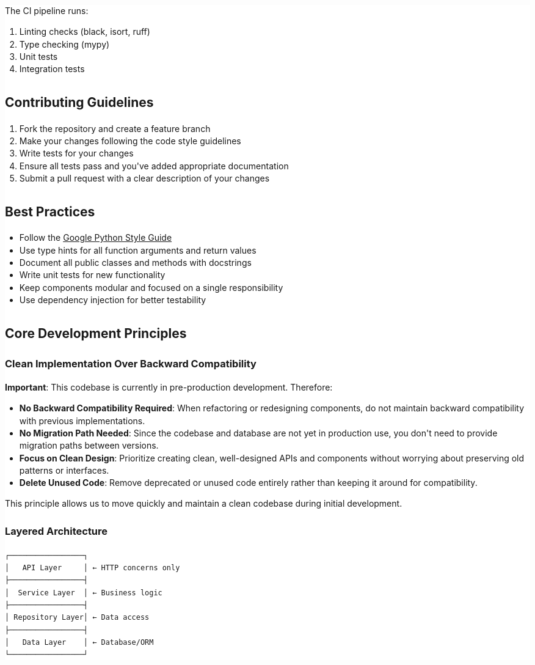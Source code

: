 The CI pipeline runs:

1. Linting checks (black, isort, ruff)
2. Type checking (mypy)
3. Unit tests
4. Integration tests

## Contributing Guidelines

1. Fork the repository and create a feature branch
2. Make your changes following the code style guidelines
3. Write tests for your changes
4. Ensure all tests pass and you've added appropriate documentation
5. Submit a pull request with a clear description of your changes

## Best Practices

- Follow the [Google Python Style Guide](https://google.github.io/styleguide/pyguide.html)
- Use type hints for all function arguments and return values
- Document all public classes and methods with docstrings
- Write unit tests for new functionality
- Keep components modular and focused on a single responsibility
- Use dependency injection for better testability

## Core Development Principles

### Clean Implementation Over Backward Compatibility

**Important**: This codebase is currently in pre-production development. Therefore:

- **No Backward Compatibility Required**: When refactoring or redesigning components, do not maintain backward compatibility with previous implementations.
- **No Migration Path Needed**: Since the codebase and database are not yet in production use, you don't need to provide migration paths between versions.
- **Focus on Clean Design**: Prioritize creating clean, well-designed APIs and components without worrying about preserving old patterns or interfaces.
- **Delete Unused Code**: Remove deprecated or unused code entirely rather than keeping it around for compatibility.

This principle allows us to move quickly and maintain a clean codebase during initial development.

### Layered Architecture

```
┌─────────────────┐
│   API Layer     │ ← HTTP concerns only
├─────────────────┤
│  Service Layer  │ ← Business logic
├─────────────────┤
│ Repository Layer│ ← Data access
├─────────────────┤
│   Data Layer    │ ← Database/ORM
└─────────────────┘
```
